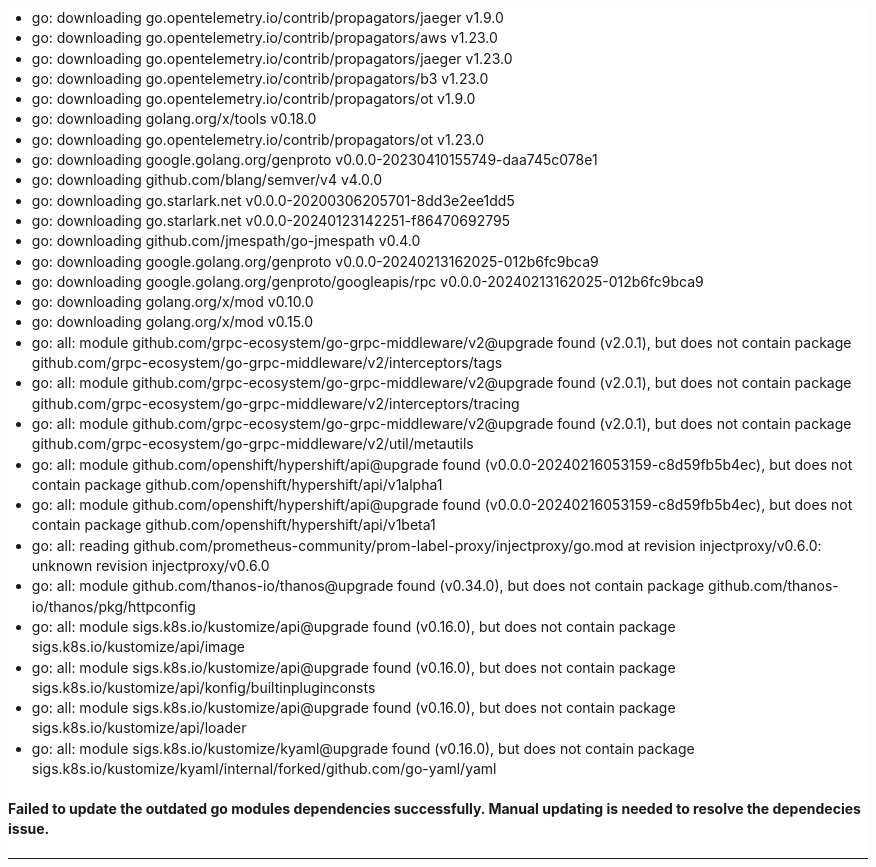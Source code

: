 - go: downloading go.opentelemetry.io/contrib/propagators/jaeger v1.9.0
- go: downloading go.opentelemetry.io/contrib/propagators/aws v1.23.0
- go: downloading go.opentelemetry.io/contrib/propagators/jaeger v1.23.0
- go: downloading go.opentelemetry.io/contrib/propagators/b3 v1.23.0
- go: downloading go.opentelemetry.io/contrib/propagators/ot v1.9.0
- go: downloading golang.org/x/tools v0.18.0
- go: downloading go.opentelemetry.io/contrib/propagators/ot v1.23.0
- go: downloading google.golang.org/genproto v0.0.0-20230410155749-daa745c078e1
- go: downloading github.com/blang/semver/v4 v4.0.0
- go: downloading go.starlark.net v0.0.0-20200306205701-8dd3e2ee1dd5
- go: downloading go.starlark.net v0.0.0-20240123142251-f86470692795
- go: downloading github.com/jmespath/go-jmespath v0.4.0
- go: downloading google.golang.org/genproto v0.0.0-20240213162025-012b6fc9bca9
- go: downloading google.golang.org/genproto/googleapis/rpc v0.0.0-20240213162025-012b6fc9bca9
- go: downloading golang.org/x/mod v0.10.0
- go: downloading golang.org/x/mod v0.15.0
- go: all: module github.com/grpc-ecosystem/go-grpc-middleware/v2@upgrade found (v2.0.1), but does not contain package github.com/grpc-ecosystem/go-grpc-middleware/v2/interceptors/tags
- go: all: module github.com/grpc-ecosystem/go-grpc-middleware/v2@upgrade found (v2.0.1), but does not contain package github.com/grpc-ecosystem/go-grpc-middleware/v2/interceptors/tracing
- go: all: module github.com/grpc-ecosystem/go-grpc-middleware/v2@upgrade found (v2.0.1), but does not contain package github.com/grpc-ecosystem/go-grpc-middleware/v2/util/metautils
- go: all: module github.com/openshift/hypershift/api@upgrade found (v0.0.0-20240216053159-c8d59fb5b4ec), but does not contain package github.com/openshift/hypershift/api/v1alpha1
- go: all: module github.com/openshift/hypershift/api@upgrade found (v0.0.0-20240216053159-c8d59fb5b4ec), but does not contain package github.com/openshift/hypershift/api/v1beta1
- go: all: reading github.com/prometheus-community/prom-label-proxy/injectproxy/go.mod at revision injectproxy/v0.6.0: unknown revision injectproxy/v0.6.0
- go: all: module github.com/thanos-io/thanos@upgrade found (v0.34.0), but does not contain package github.com/thanos-io/thanos/pkg/httpconfig
- go: all: module sigs.k8s.io/kustomize/api@upgrade found (v0.16.0), but does not contain package sigs.k8s.io/kustomize/api/image
- go: all: module sigs.k8s.io/kustomize/api@upgrade found (v0.16.0), but does not contain package sigs.k8s.io/kustomize/api/konfig/builtinpluginconsts
- go: all: module sigs.k8s.io/kustomize/api@upgrade found (v0.16.0), but does not contain package sigs.k8s.io/kustomize/api/loader
- go: all: module sigs.k8s.io/kustomize/kyaml@upgrade found (v0.16.0), but does not contain package sigs.k8s.io/kustomize/kyaml/internal/forked/github.com/go-yaml/yaml

#### Failed to update the outdated go modules dependencies successfully. Manual updating is needed to resolve the dependecies issue.
---
